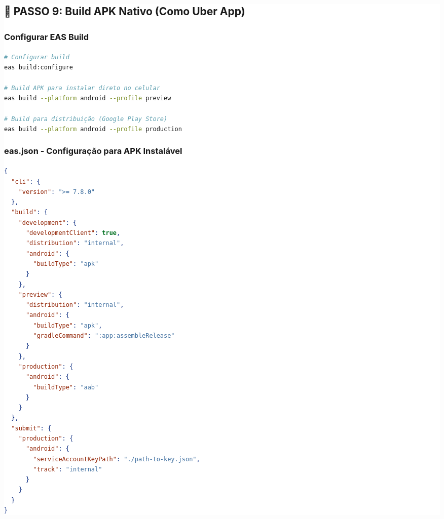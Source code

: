 ## 🚀 PASSO 9: Build APK Nativo (Como Uber App)

### Configurar EAS Build
```bash
# Configurar build
eas build:configure

# Build APK para instalar direto no celular
eas build --platform android --profile preview

# Build para distribuição (Google Play Store)
eas build --platform android --profile production
```

### eas.json - Configuração para APK Instalável
```json
{
  "cli": {
    "version": ">= 7.8.0"
  },
  "build": {
    "development": {
      "developmentClient": true,
      "distribution": "internal",
      "android": {
        "buildType": "apk"
      }
    },
    "preview": {
      "distribution": "internal",
      "android": {
        "buildType": "apk",
        "gradleCommand": ":app:assembleRelease"
      }
    },
    "production": {
      "android": {
        "buildType": "aab"
      }
    }
  },
  "submit": {
    "production": {
      "android": {
        "serviceAccountKeyPath": "./path-to-key.json",
        "track": "internal"
      }
    }
  }
}
```
